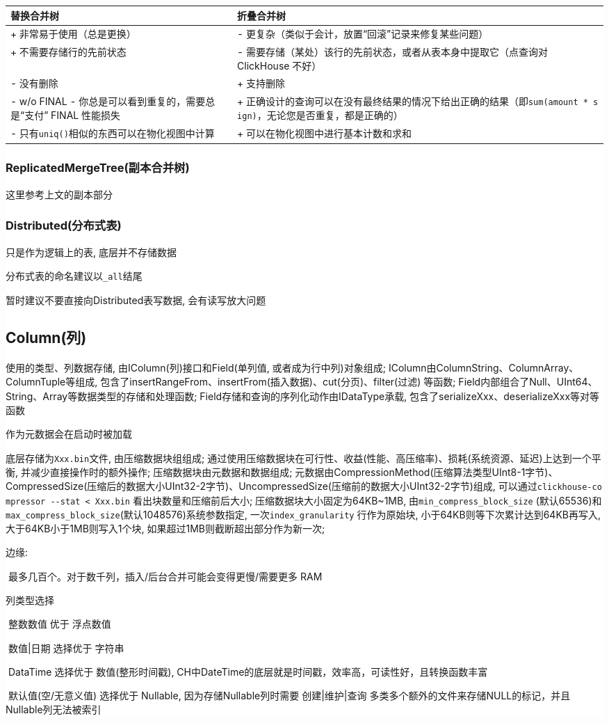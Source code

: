 

| 替换合并树                                                   | 折叠合并树                                                   |
| :----------------------------------------------------------- | :----------------------------------------------------------- |
| + 非常易于使用（总是更换）                                   | - 更复杂（类似于会计，放置“回滚”记录来修复某些问题）         |
| + 不需要存储行的先前状态                                     | - 需要存储（某处）该行的先前状态，或者从表本身中提取它（点查询对 ClickHouse 不好） |
| - 没有删除                                                   | + 支持删除                                                   |
| - w/o FINAL - 你总是可以看到重复的，需要总是“支付” FINAL 性能损失 | + 正确设计的查询可以在没有最终结果的情况下给出正确的结果（即`sum(amount * sign)`，无论您是否重复，都是正确的） |
| - 只有`uniq()`相似的东西可以在物化视图中计算                 | + 可以在物化视图中进行基本计数和求和                         |

### ReplicatedMergeTree(副本合并树)

这里参考上文的副本部分

### Distributed(分布式表)

只是作为逻辑上的表, 底层并不存储数据

分布式表的命名建议以`_all`结尾

暂时建议不要直接向Distributed表写数据, 会有读写放大问题







## Column(列)

使用的类型、列数据存储, 由IColumn(列)接口和Field(单列值, 或者成为行中列)对象组成; IColumn由ColumnString、ColumnArray、ColumnTuple等组成, 包含了insertRangeFrom、insertFrom(插入数据)、cut(分页)、filter(过滤) 等函数; Field内部组合了Null、UInt64、String、Array等数据类型的存储和处理函数; Field存储和查询的序列化动作由IDataType承载, 包含了serializeXxx、deserializeXxx等对等函数

作为元数据会在启动时被加载

底层存储为`Xxx.bin`文件, 由压缩数据块组组成; 通过使用压缩数据块在可行性、收益(性能、高压缩率)、损耗(系统资源、延迟)上达到一个平衡, 并减少直接操作时的额外操作; 压缩数据块由元数据和数据组成; 元数据由CompressionMethod(压缩算法类型UInt8-1字节)、CompressedSize(压缩后的数据大小UInt32-2字节)、UncompressedSize(压缩前的数据大小UInt32-2字节)组成, 可以通过`clickhouse-compressor --stat < Xxx.bin` 看出块数量和压缩前后大小; 压缩数据块大小固定为64KB~1MB, 由`min_compress_block_size` (默认65536)和`max_compress_block_size`(默认1048576)系统参数指定, 一次`index_granularity` 行作为原始块, 小于64KB则等下次累计达到64KB再写入, 大于64KB小于1MB则写入1个块, 如果超过1MB则截断超出部分作为新一次;



边缘:

​	最多几百个。对于数千列，插入/后台合并可能会变得更慢/需要更多 RAM

列类型选择

​	整数数值 优于 浮点数值

​	数值|日期 选择优于 字符串

​	DataTime 选择优于 数值(整形时间戳), CH中DateTime的底层就是时间戳，效率高，可读性好，且转换函数丰富

​	默认值(空/无意义值) 选择优于 Nullable, 因为存储Nullable列时需要 创建|维护|查询 多类多个额外的文件来存储NULL的标记，并且Nullable列无法被索引
